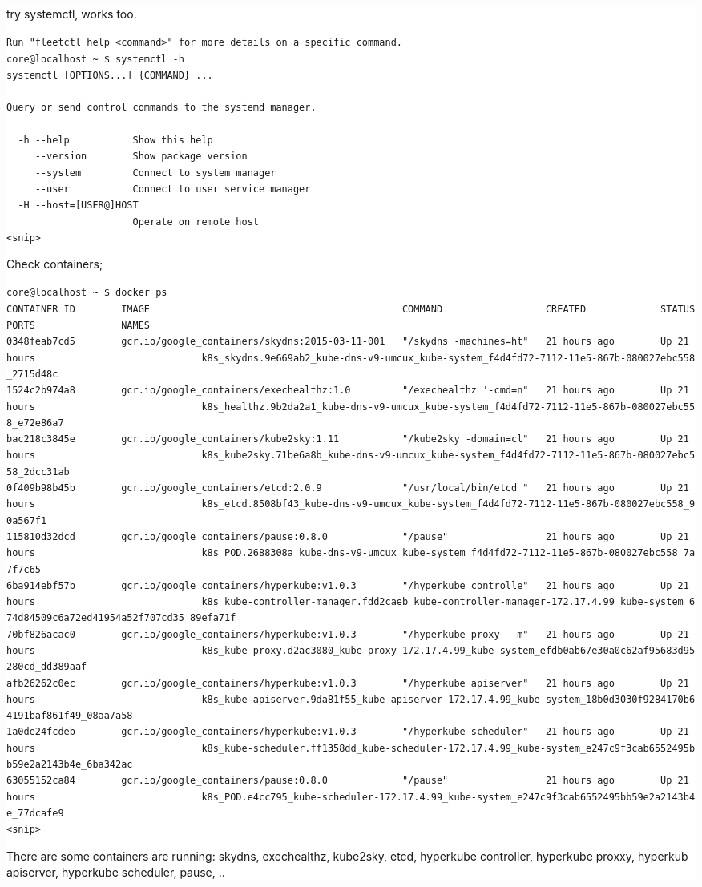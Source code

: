 try systemctl, works too.

```
Run "fleetctl help <command>" for more details on a specific command.
core@localhost ~ $ systemctl -h
systemctl [OPTIONS...] {COMMAND} ...

Query or send control commands to the systemd manager.

  -h --help           Show this help
     --version        Show package version
     --system         Connect to system manager
     --user           Connect to user service manager
  -H --host=[USER@]HOST
                      Operate on remote host
<snip>

```

Check containers;

```
core@localhost ~ $ docker ps
CONTAINER ID        IMAGE                                            COMMAND                  CREATED             STATUS              PORTS               NAMES
0348feab7cd5        gcr.io/google_containers/skydns:2015-03-11-001   "/skydns -machines=ht"   21 hours ago        Up 21 hours                             k8s_skydns.9e669ab2_kube-dns-v9-umcux_kube-system_f4d4fd72-7112-11e5-867b-080027ebc558_2715d48c
1524c2b974a8        gcr.io/google_containers/exechealthz:1.0         "/exechealthz '-cmd=n"   21 hours ago        Up 21 hours                             k8s_healthz.9b2da2a1_kube-dns-v9-umcux_kube-system_f4d4fd72-7112-11e5-867b-080027ebc558_e72e86a7
bac218c3845e        gcr.io/google_containers/kube2sky:1.11           "/kube2sky -domain=cl"   21 hours ago        Up 21 hours                             k8s_kube2sky.71be6a8b_kube-dns-v9-umcux_kube-system_f4d4fd72-7112-11e5-867b-080027ebc558_2dcc31ab
0f409b98b45b        gcr.io/google_containers/etcd:2.0.9              "/usr/local/bin/etcd "   21 hours ago        Up 21 hours                             k8s_etcd.8508bf43_kube-dns-v9-umcux_kube-system_f4d4fd72-7112-11e5-867b-080027ebc558_90a567f1
115810d32dcd        gcr.io/google_containers/pause:0.8.0             "/pause"                 21 hours ago        Up 21 hours                             k8s_POD.2688308a_kube-dns-v9-umcux_kube-system_f4d4fd72-7112-11e5-867b-080027ebc558_7a7f7c65
6ba914ebf57b        gcr.io/google_containers/hyperkube:v1.0.3        "/hyperkube controlle"   21 hours ago        Up 21 hours                             k8s_kube-controller-manager.fdd2caeb_kube-controller-manager-172.17.4.99_kube-system_674d84509c6a72ed41954a52f707cd35_89efa71f
70bf826acac0        gcr.io/google_containers/hyperkube:v1.0.3        "/hyperkube proxy --m"   21 hours ago        Up 21 hours                             k8s_kube-proxy.d2ac3080_kube-proxy-172.17.4.99_kube-system_efdb0ab67e30a0c62af95683d95280cd_dd389aaf
afb26262c0ec        gcr.io/google_containers/hyperkube:v1.0.3        "/hyperkube apiserver"   21 hours ago        Up 21 hours                             k8s_kube-apiserver.9da81f55_kube-apiserver-172.17.4.99_kube-system_18b0d3030f9284170b64191baf861f49_08aa7a58
1a0de24fcdeb        gcr.io/google_containers/hyperkube:v1.0.3        "/hyperkube scheduler"   21 hours ago        Up 21 hours                             k8s_kube-scheduler.ff1358dd_kube-scheduler-172.17.4.99_kube-system_e247c9f3cab6552495bb59e2a2143b4e_6ba342ac
63055152ca84        gcr.io/google_containers/pause:0.8.0             "/pause"                 21 hours ago        Up 21 hours                             k8s_POD.e4cc795_kube-scheduler-172.17.4.99_kube-system_e247c9f3cab6552495bb59e2a2143b4e_77dcafe9
<snip>
```
There are some containers are running: skydns, exechealthz, kube2sky, etcd, hyperkube controller, hyperkube proxxy, hyperkub apiserver, hyperkube scheduler, pause, ..
